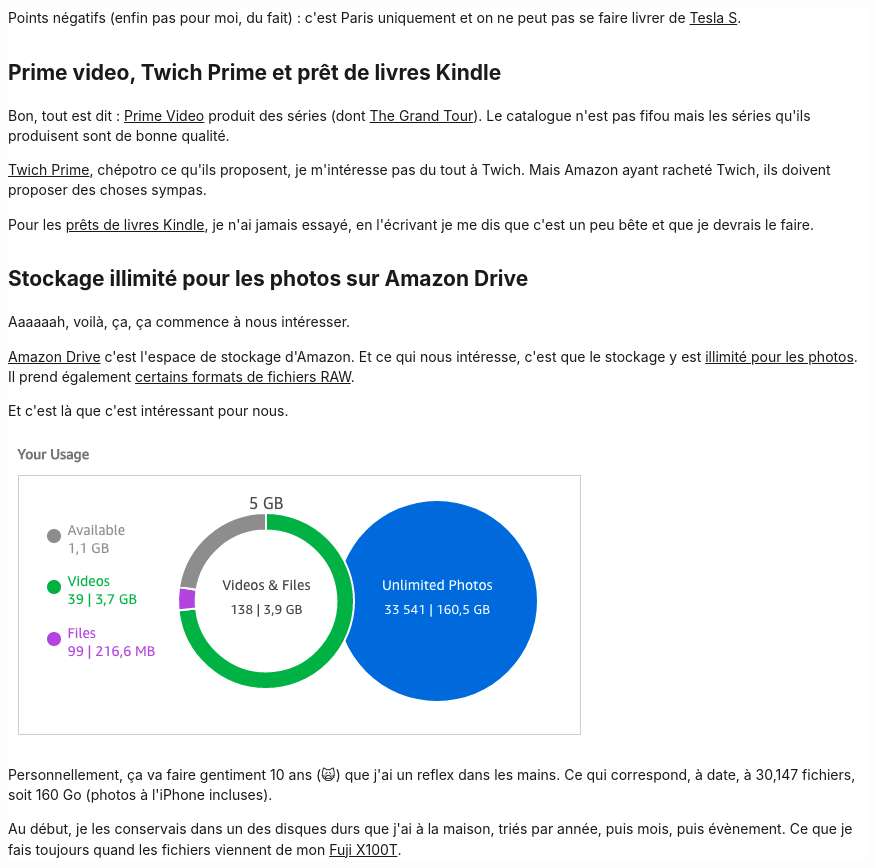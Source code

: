 Points négatifs (enfin pas pour moi, du fait) : c'est Paris uniquement et on ne peut pas se faire livrer de [Tesla S](https://www.amazon.com/Tesla-2016-S/dp/B01CEA8276).

<h2>
    Prime video, Twich Prime et prêt de livres Kindle
</h2>

Bon, tout est dit : [Prime Video](https://www.primevideo.com) produit des séries (dont [The Grand Tour](https://www.primevideo.com/detail/0PQETKSPCYRRYT0IFUIS9G1CQ2/ref=sr_hom_c_unkc_1_1?sr=1-1&qid=1503229038)). Le catalogue n'est pas fifou mais les séries qu'ils produisent sont de bonne qualité.

[Twich Prime](https://twitch.amazon.com/prime), chépotro ce qu'ils proposent, je m'intéresse pas du tout à Twich. Mais Amazon ayant racheté Twich, ils doivent proposer des choses sympas.

Pour les [prêts de livres Kindle](https://www.amazon.fr/gp/help/customer/display.html/ref=help_search_1-2?ie=UTF8&nodeId=200757120), je n'ai jamais essayé, en l'écrivant je me dis que c'est un peu bête et que je devrais le faire.

<h2>
    Stockage illimité pour les photos sur Amazon Drive
</h2>

Aaaaaah, voilà, ça, ça commence à nous intéresser.

[Amazon Drive](https://www.amazon.fr/b?node=12935596031) c'est l'espace de stockage d'Amazon. Et ce qui nous intéresse, c'est que le stockage y est [illimité pour les photos](https://www.amazon.fr/l/12364772031/ref=s9_acss_bw_cg_FRADHERO_7a1_w?pf_rd_m=A1X6FK5RDHNB96&pf_rd_s=merchandised-search-2&pf_rd_r=89BQV1M0BQMS5D186DN1&pf_rd_t=101&pf_rd_p=545b5994-6323-4208-93cf-13fa983a2d6d&pf_rd_i=12935596031). Il prend également [certains formats de fichiers RAW](https://www.amazon.fr/gp/help/customer/display.html?nodeId=201649930).

Et c'est là que c'est intéressant pour nous.

<img width="581" height="310" src="/images/articles/stockage-amazon-drive.png" alt="Capture d'écran d'Amazon Drive présentant 160 Go de photos" title="endirer sa fé bcp" />

Personnellement, ça va faire gentiment 10 ans (🙀) que j'ai un reflex dans les mains. Ce qui correspond, à date, à 30,147 fichiers, soit 160 Go (photos à l'iPhone incluses).

Au début, je les conservais dans un des disques durs que j'ai à la maison, triés par année, puis mois, puis évènement. Ce que je fais toujours quand les fichiers viennent de mon [Fuji X100T](http://lesphotosdecyril.tumblr.com/).

